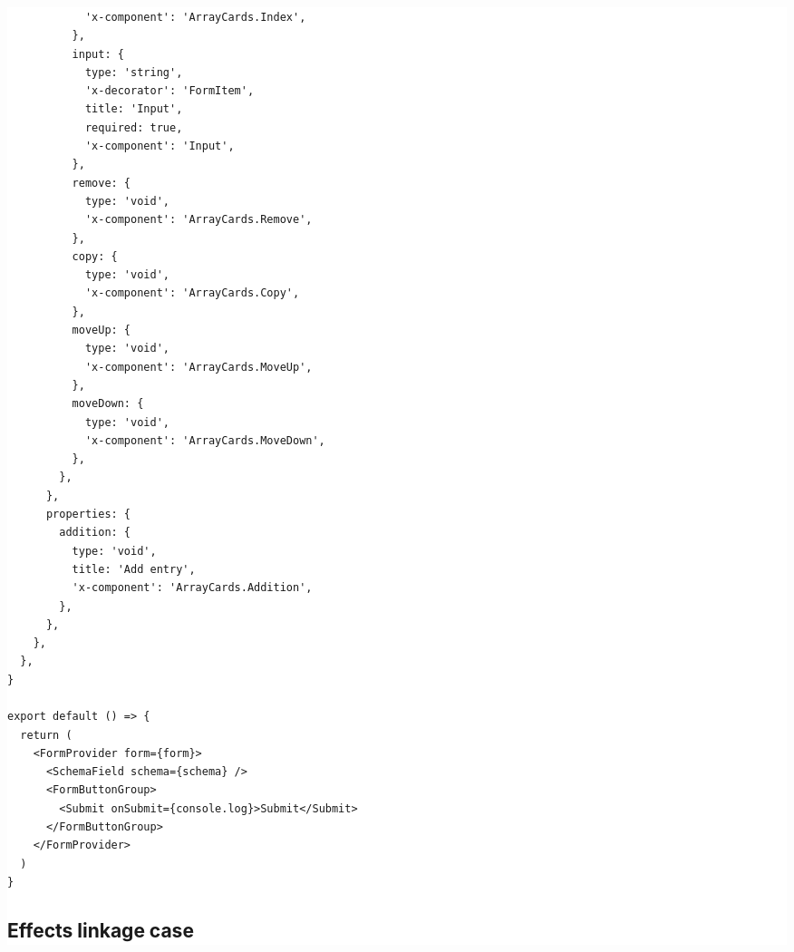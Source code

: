 ```tsx
            'x-component': 'ArrayCards.Index',
          },
          input: {
            type: 'string',
            'x-decorator': 'FormItem',
            title: 'Input',
            required: true,
            'x-component': 'Input',
          },
          remove: {
            type: 'void',
            'x-component': 'ArrayCards.Remove',
          },
          copy: {
            type: 'void',
            'x-component': 'ArrayCards.Copy',
          },
          moveUp: {
            type: 'void',
            'x-component': 'ArrayCards.MoveUp',
          },
          moveDown: {
            type: 'void',
            'x-component': 'ArrayCards.MoveDown',
          },
        },
      },
      properties: {
        addition: {
          type: 'void',
          title: 'Add entry',
          'x-component': 'ArrayCards.Addition',
        },
      },
    },
  },
}

export default () => {
  return (
    <FormProvider form={form}>
      <SchemaField schema={schema} />
      <FormButtonGroup>
        <Submit onSubmit={console.log}>Submit</Submit>
      </FormButtonGroup>
    </FormProvider>
  )
}
```

## Effects linkage case

